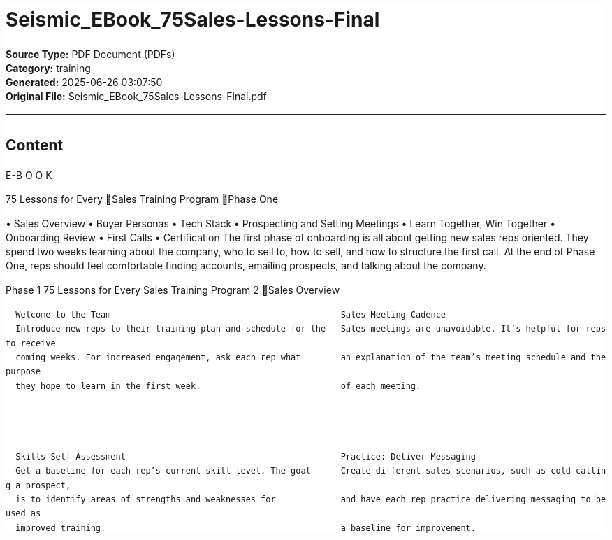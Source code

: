﻿# Seismic_EBook_75Sales-Lessons-Final

**Source Type:** PDF Document (PDFs)  
**Category:** training  
**Generated:** 2025-06-26 03:07:50  
**Original File:** Seismic_EBook_75Sales-Lessons-Final.pdf

---

## Content

E-B O O K



75 Lessons for
Every Sales
Training Program
Phase One

• Sales Overview
• Buyer Personas
• Tech Stack
• Prospecting and Setting Meetings
• Learn Together, Win Together
• Onboarding Review
• First Calls
• Certification
The first phase of onboarding is all about getting new sales reps oriented. They
spend two weeks learning about the company, who to sell to, how to sell, and how
to structure the first call. At the end of Phase One, reps should feel comfortable
finding accounts, emailing prospects, and talking about the company.




Phase 1                                                                              75 Lessons for Every Sales Training Program   2
Sales Overview



      Welcome to the Team                                              Sales Meeting Cadence
      Introduce new reps to their training plan and schedule for the   Sales meetings are unavoidable. It’s helpful for reps to receive
      coming weeks. For increased engagement, ask each rep what        an explanation of the team’s meeting schedule and the purpose
      they hope to learn in the first week.                            of each meeting.




      Skills Self-Assessment                                           Practice: Deliver Messaging
      Get a baseline for each rep’s current skill level. The goal      Create different sales scenarios, such as cold calling a prospect,
      is to identify areas of strengths and weaknesses for             and have each rep practice delivering messaging to be used as
      improved training.                                               a baseline for improvement.
